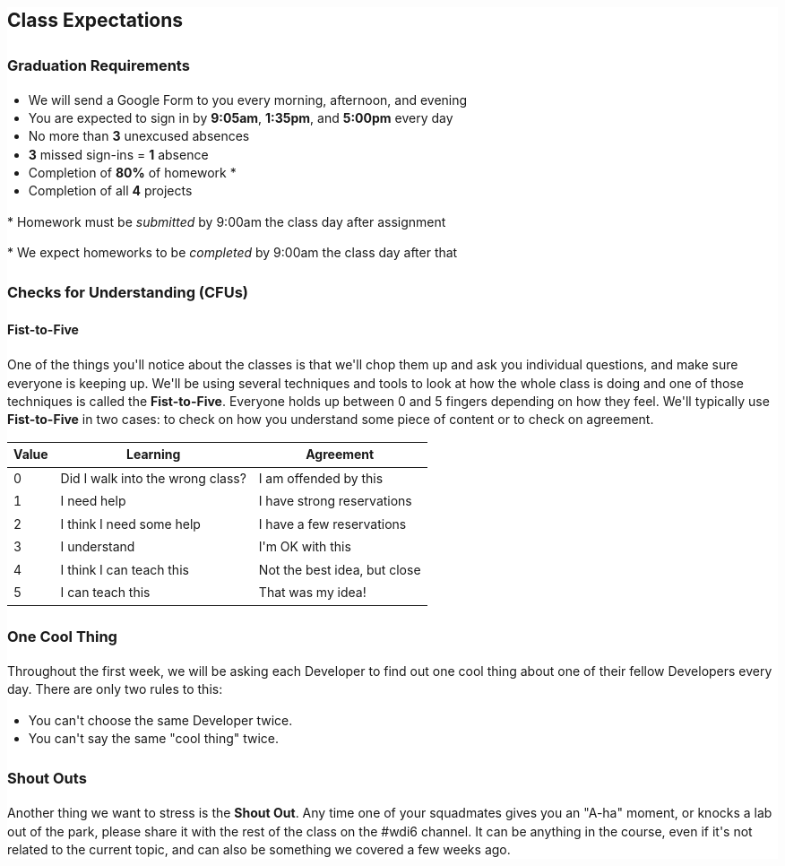 



## Class Expectations

### Graduation Requirements

- We will send a Google Form to you every morning, afternoon, and evening
- You are expected to sign in by **9:05am**, **1:35pm**, and **5:00pm** every day
- No more than **3** unexcused absences 
- **3** missed sign-ins = **1** absence
- Completion of **80%** of homework \*
- Completion of all **4** projects

\* Homework must be *submitted* by 9:00am the class day after assignment

\* We expect homeworks to be *completed* by 9:00am the class day after that

### Checks for Understanding (CFUs)

#### Fist-to-Five

One of the things you'll notice about the classes is that we'll chop them up and ask you individual questions, and 
make sure everyone is keeping up. We'll be using several techniques and tools to look at how the whole class is doing 
and one of those techniques is called the **Fist-to-Five**. Everyone holds up between 0 and 5 fingers depending on how they
feel. We'll typically use **Fist-to-Five** in two cases: to check on how you understand some piece of content or to check on agreement.

Value | Learning  					 | Agreement
----- | -----------------------------| -----  
0     | Did I walk into the wrong class? | I am offended by this
1     | I need help                             | I have strong reservations
2     | I think I need some help                             | I have a few reservations
3     | I understand  	 | I'm OK with this
4     | I think I can teach this                        	 | Not the best idea, but close
5     | I can teach this 	 | That was my idea!



### One Cool Thing

Throughout the first week, we will be asking each Developer to find out one cool thing about one of their fellow Developers every day.  There are only two rules to this:

 - You can't choose the same Developer twice.
 - You can't say the same "cool thing" twice.



### Shout Outs

Another thing we want to stress is the **Shout Out**. Any time one of your squadmates gives you an "A-ha" moment, or knocks a lab out of the park, please share it with the rest of the class on the #wdi6 channel. It can be anything in the course, even if it's not related to the current topic, and can also be something we covered a few weeks ago.
